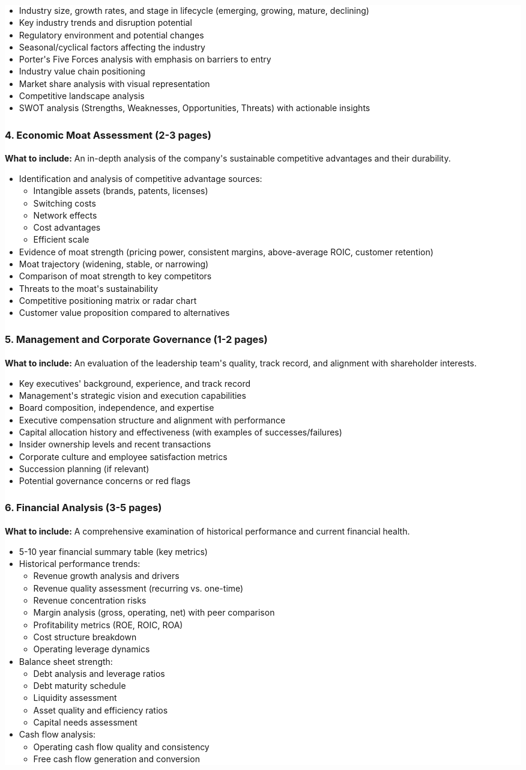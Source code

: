 - Industry size, growth rates, and stage in lifecycle (emerging, growing, mature, declining)
- Key industry trends and disruption potential
- Regulatory environment and potential changes
- Seasonal/cyclical factors affecting the industry
- Porter's Five Forces analysis with emphasis on barriers to entry
- Industry value chain positioning
- Market share analysis with visual representation
- Competitive landscape analysis
- SWOT analysis (Strengths, Weaknesses, Opportunities, Threats) with actionable insights

### 4. Economic Moat Assessment (2-3 pages)
**What to include:** An in-depth analysis of the company's sustainable competitive advantages and their durability.

- Identification and analysis of competitive advantage sources:
    - Intangible assets (brands, patents, licenses)
    - Switching costs
    - Network effects
    - Cost advantages
    - Efficient scale
- Evidence of moat strength (pricing power, consistent margins, above-average ROIC, customer retention)
- Moat trajectory (widening, stable, or narrowing)
- Comparison of moat strength to key competitors
- Threats to the moat's sustainability
- Competitive positioning matrix or radar chart
- Customer value proposition compared to alternatives

### 5. Management and Corporate Governance (1-2 pages)
**What to include:** An evaluation of the leadership team's quality, track record, and alignment with shareholder interests.

- Key executives' background, experience, and track record
- Management's strategic vision and execution capabilities
- Board composition, independence, and expertise
- Executive compensation structure and alignment with performance
- Capital allocation history and effectiveness (with examples of successes/failures)
- Insider ownership levels and recent transactions
- Corporate culture and employee satisfaction metrics
- Succession planning (if relevant)
- Potential governance concerns or red flags

### 6. Financial Analysis (3-5 pages)
**What to include:** A comprehensive examination of historical performance and current financial health.

- 5-10 year financial summary table (key metrics)
- Historical performance trends:
    - Revenue growth analysis and drivers
    - Revenue quality assessment (recurring vs. one-time)
    - Revenue concentration risks
    - Margin analysis (gross, operating, net) with peer comparison
    - Profitability metrics (ROE, ROIC, ROA)
    - Cost structure breakdown
    - Operating leverage dynamics
- Balance sheet strength:
    - Debt analysis and leverage ratios
    - Debt maturity schedule
    - Liquidity assessment
    - Asset quality and efficiency ratios
    - Capital needs assessment
- Cash flow analysis:
    - Operating cash flow quality and consistency
    - Free cash flow generation and conversion